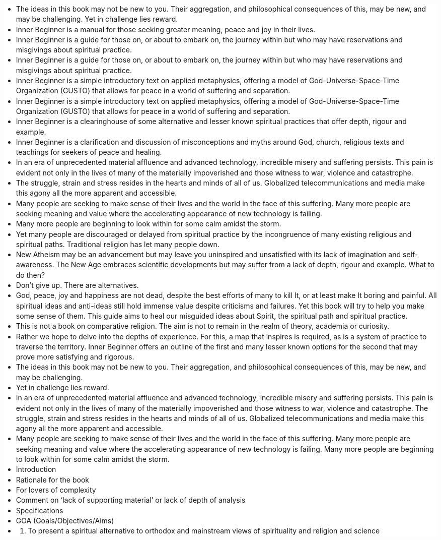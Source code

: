 - The ideas in this book may not be new to you. Their aggregation, and philosophical consequences of this, may be new, and may be challenging. Yet in challenge lies reward.
- Inner Beginner is a manual for those seeking greater meaning, peace and joy in their lives.
- Inner Beginner is a guide for those on, or about to embark on, the journey within but who may have reservations and misgivings about spiritual practice.
- Inner Beginner is a guide for those on, or about to embark on, the journey within but who may have reservations and misgivings about spiritual practice.
- Inner Beginner is a simple introductory text on applied metaphysics, offering a model of God-Universe-Space-Time Organization (GUSTO) that allows for peace in a world of suffering and separation.
- Inner Beginner is a simple introductory text on applied metaphysics, offering a model of God-Universe-Space-Time Organization (GUSTO) that allows for peace in a world of suffering and separation.
- Inner Beginner is a clearinghouse of some alternative and lesser known spiritual practices that offer depth, rigour and example.
- Inner Beginner is a clarification and discussion of misconceptions and myths around God, church, religious texts and teachings for seekers of peace and healing.
- In an era of unprecedented material affluence and advanced technology, incredible misery and suffering persists. This pain is evident not only in the lives of many of the materially impoverished and those witness to war, violence and catastrophe.
- The struggle, strain and stress resides in the hearts and minds of all of us. Globalized telecommunications and media make this agony all the more apparent and accessible.
- Many people are seeking to make sense of their lives and the world in the face of this suffering. Many more people are seeking meaning and value where the accelerating appearance of new technology is failing.
- Many more people are beginning to look within for some calm amidst the storm.
- Yet many people are discouraged or delayed from spiritual practice by the incongruence of many existing religious and spiritual paths. Traditional religion has let many people down.
- New Atheism may be an advancement but may leave you uninspired and unsatisfied with its lack of imagination and self-awareness. The New Age embraces scientific developments but may suffer from a lack of depth, rigour and example. What to do then?
- Don’t give up. There are alternatives.
- God, peace, joy and happiness are not dead, despite the best efforts of many to kill It, or at least make It boring and painful. All spiritual ideas and anti-ideas still hold immense value despite criticisms and failures. Yet this book will try to help you make some sense of them. This guide aims to heal our misguided ideas about Spirit, the spiritual path and spiritual practice.
- This is not a book on comparative religion. The aim is not to remain in the realm of theory, academia or curiosity.
- Rather we hope to delve into the depths of experience. For this, a map that inspires is required, as is a system of practice to traverse the territory. Inner Beginner offers an outline of the first and many lesser known options for the second that may prove more satisfying and rigorous.
- The ideas in this book may not be new to you. Their aggregation, and philosophical consequences of this, may be new, and may be challenging.
- Yet in challenge lies reward.
- In an era of unprecedented material affluence and advanced technology, incredible misery and suffering persists. This pain is evident not only in the lives of many of the materially impoverished and those witness to war, violence and catastrophe. The struggle, strain and stress resides in the hearts and minds of all of us. Globalized telecommunications and media make this agony all the more apparent and accessible.
- Many people are seeking to make sense of their lives and the world in the face of this suffering. Many more people are seeking meaning and value where the accelerating appearance of new technology is failing. Many more people are beginning to look within for some calm amidst the storm.
- Introduction
- Rationale for the book
- For lovers of complexity
- Comment on ‘lack of supporting material’ or lack of depth of analysis
- Specifications
- GOA (Goals/Objectives/Aims)
- 1.	To present a spiritual alternative to orthodox and mainstream views of spirituality and religion and science
